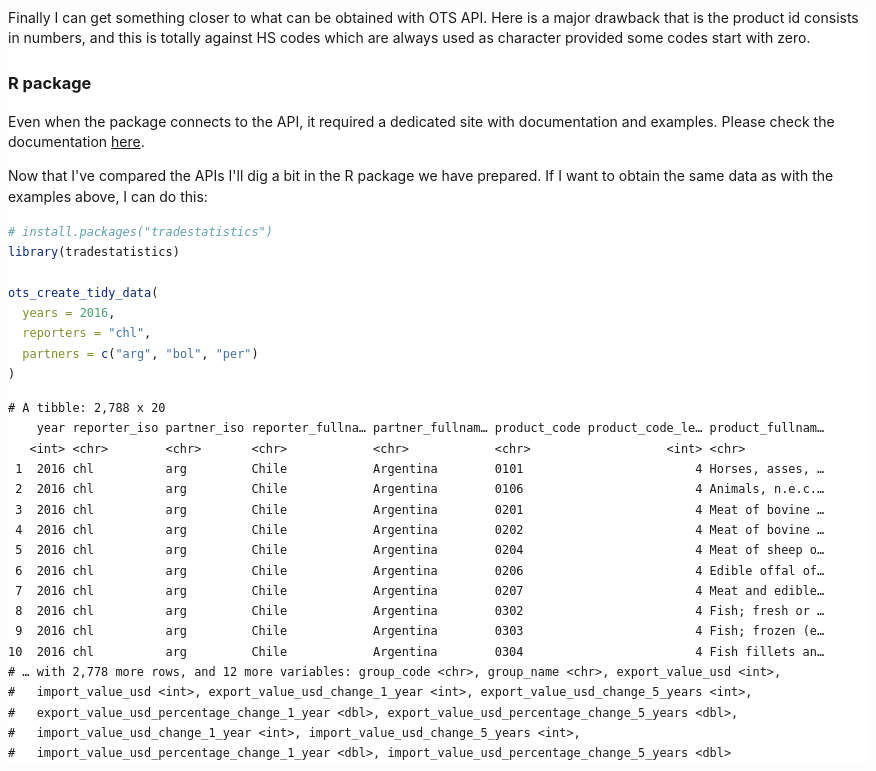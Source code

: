Finally I can get something closer to what can be obtained with OTS API. Here is a major drawback that is the product id consists in numbers, and this is totally against HS codes which are always used as character provided some codes start with zero.

### R package

Even when the package connects to the API, it required a dedicated site with documentation and examples. Please check the documentation [here](https://ropensci.github.io/tradestatistics/).

Now that I've compared the APIs I'll dig a bit in the R package we have prepared. If I want to obtain the same data as with the examples above, I can do this:

```r
# install.packages("tradestatistics")
library(tradestatistics)

ots_create_tidy_data(
  years = 2016, 
  reporters = "chl", 
  partners = c("arg", "bol", "per")
)
```

```
# A tibble: 2,788 x 20
    year reporter_iso partner_iso reporter_fullna… partner_fullnam… product_code product_code_le… product_fullnam…
   <int> <chr>        <chr>       <chr>            <chr>            <chr>                   <int> <chr>           
 1  2016 chl          arg         Chile            Argentina        0101                        4 Horses, asses, …
 2  2016 chl          arg         Chile            Argentina        0106                        4 Animals, n.e.c.…
 3  2016 chl          arg         Chile            Argentina        0201                        4 Meat of bovine …
 4  2016 chl          arg         Chile            Argentina        0202                        4 Meat of bovine …
 5  2016 chl          arg         Chile            Argentina        0204                        4 Meat of sheep o…
 6  2016 chl          arg         Chile            Argentina        0206                        4 Edible offal of…
 7  2016 chl          arg         Chile            Argentina        0207                        4 Meat and edible…
 8  2016 chl          arg         Chile            Argentina        0302                        4 Fish; fresh or …
 9  2016 chl          arg         Chile            Argentina        0303                        4 Fish; frozen (e…
10  2016 chl          arg         Chile            Argentina        0304                        4 Fish fillets an…
# … with 2,778 more rows, and 12 more variables: group_code <chr>, group_name <chr>, export_value_usd <int>,
#   import_value_usd <int>, export_value_usd_change_1_year <int>, export_value_usd_change_5_years <int>,
#   export_value_usd_percentage_change_1_year <dbl>, export_value_usd_percentage_change_5_years <dbl>,
#   import_value_usd_change_1_year <int>, import_value_usd_change_5_years <int>,
#   import_value_usd_percentage_change_1_year <dbl>, import_value_usd_percentage_change_5_years <dbl>
```
